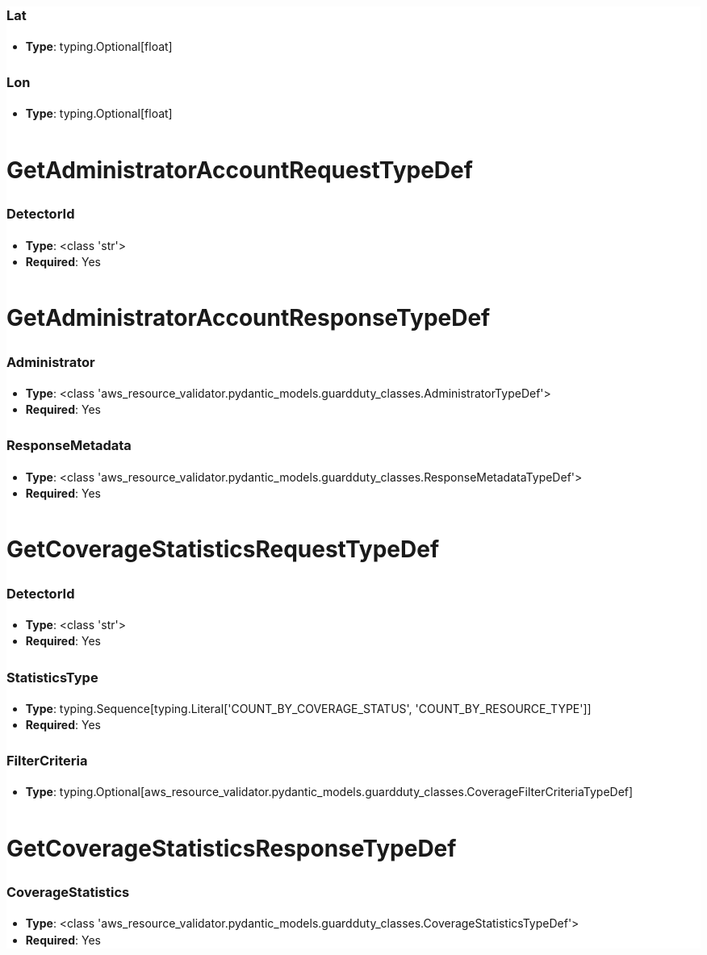 ### Lat
- **Type**: typing.Optional[float]

### Lon
- **Type**: typing.Optional[float]


# GetAdministratorAccountRequestTypeDef

### DetectorId
- **Type**: <class 'str'>
- **Required**: Yes


# GetAdministratorAccountResponseTypeDef

### Administrator
- **Type**: <class 'aws_resource_validator.pydantic_models.guardduty_classes.AdministratorTypeDef'>
- **Required**: Yes

### ResponseMetadata
- **Type**: <class 'aws_resource_validator.pydantic_models.guardduty_classes.ResponseMetadataTypeDef'>
- **Required**: Yes


# GetCoverageStatisticsRequestTypeDef

### DetectorId
- **Type**: <class 'str'>
- **Required**: Yes

### StatisticsType
- **Type**: typing.Sequence[typing.Literal['COUNT_BY_COVERAGE_STATUS', 'COUNT_BY_RESOURCE_TYPE']]
- **Required**: Yes

### FilterCriteria
- **Type**: typing.Optional[aws_resource_validator.pydantic_models.guardduty_classes.CoverageFilterCriteriaTypeDef]


# GetCoverageStatisticsResponseTypeDef

### CoverageStatistics
- **Type**: <class 'aws_resource_validator.pydantic_models.guardduty_classes.CoverageStatisticsTypeDef'>
- **Required**: Yes
